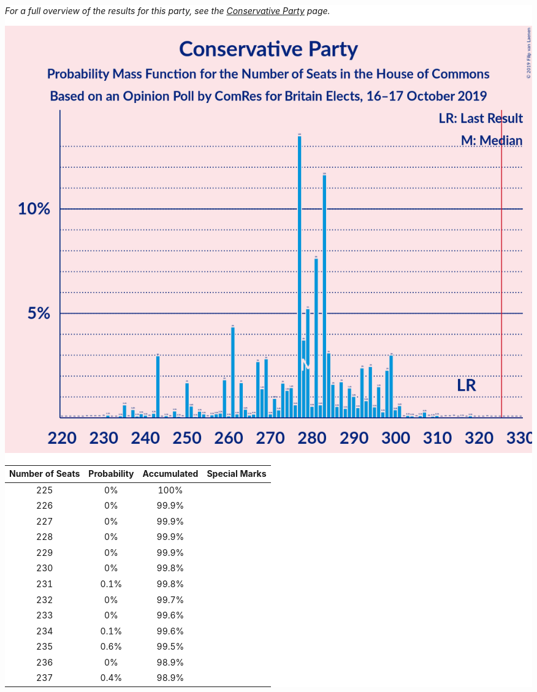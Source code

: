 *For a full overview of the results for this party, see the [Conservative Party](party-conservativeparty.html) page.*

![Graph with seats probability mass function not yet produced](2019-10-17-ComRes-seats-pmf-conservativeparty.png "Seats Probability Mass Function")

| Number of Seats | Probability | Accumulated | Special Marks |
|:---------------:|:-----------:|:-----------:|:-------------:|
| 225 | 0% | 100% |  |
| 226 | 0% | 99.9% |  |
| 227 | 0% | 99.9% |  |
| 228 | 0% | 99.9% |  |
| 229 | 0% | 99.9% |  |
| 230 | 0% | 99.8% |  |
| 231 | 0.1% | 99.8% |  |
| 232 | 0% | 99.7% |  |
| 233 | 0% | 99.6% |  |
| 234 | 0.1% | 99.6% |  |
| 235 | 0.6% | 99.5% |  |
| 236 | 0% | 98.9% |  |
| 237 | 0.4% | 98.9% |  |